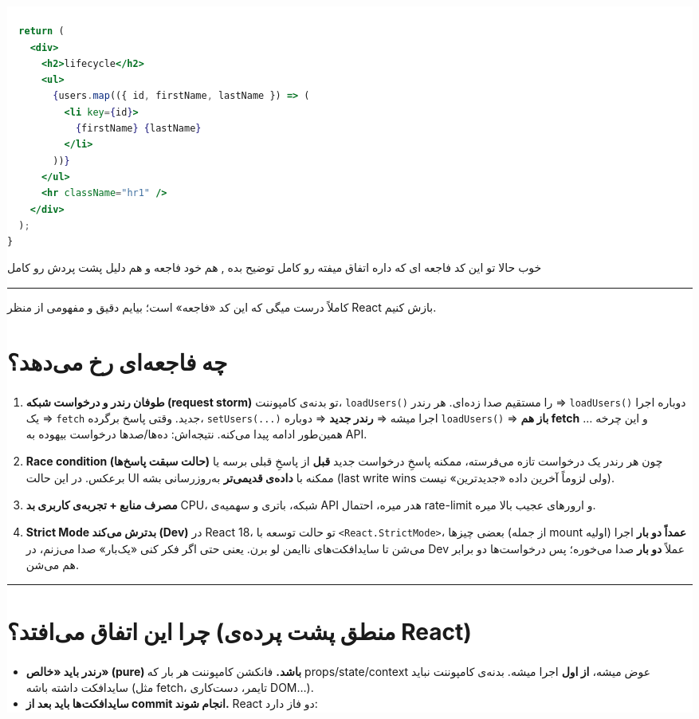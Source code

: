 ```jsx

  return (
    <div>
      <h2>lifecycle</h2>
      <ul>
        {users.map(({ id, firstName, lastName }) => (
          <li key={id}>
            {firstName} {lastName}
          </li>
        ))}
      </ul>
      <hr className="hr1" />
    </div>
  );
}
```

خوب حالا تو این کد فاجعه ای که داره اتفاق میفته رو کامل توضیح بده , هم خود فاجعه و هم دلیل پشت پردش رو کامل

---

کاملاً درست میگی که این کد «فاجعه» است؛ بیایم دقیق و مفهومی از منظر React بازش کنیم.

# چه فاجعه‌ای رخ می‌دهد؟

1. **طوفان رندر و درخواست شبکه (request storm)**
   تو بدنه‌ی کامپوننت، `loadUsers()` را مستقیم صدا زده‌ای. هر رندر ⇒ `loadUsers()` دوباره اجرا ⇒ یک `fetch` جدید.
   وقتی پاسخ برگرده، `setUsers(...)` اجرا میشه ⇒ **رندر جدید** ⇒ دوباره `loadUsers()` ⇒ **باز هم fetch** … و این چرخه همین‌طور ادامه پیدا می‌کنه. نتیجه‌اش: ده‌ها/صدها درخواست بیهوده به API.

2. **Race condition (حالت سبقت پاسخ‌ها)**
   چون هر رندر یک درخواست تازه می‌فرسته، ممکنه پاسخِ درخواست جدید **قبل** از پاسخِ قبلی برسه یا برعکس. در این حالت UI ممکنه با **داده‌ی قدیمی‌تر** به‌روزرسانی بشه (last write wins ولی لزوماً آخرین داده «جدیدترین» نیست).

3. **مصرف منابع + تجربه‌ی کاربری بد**
   CPU، شبکه، باتری و سهمیه‌ی API هدر میره، احتمال rate-limit و ارورهای عجیب بالا میره.

4. **Strict Mode بدترش می‌کند (Dev)**
   در React 18، تو حالت توسعه با `<React.StrictMode>`، بعضی چیزها (از جمله mount اولیه) **عمداً دو بار** اجرا می‌شن تا سایدافکت‌های ناایمن لو برن. یعنی حتی اگر فکر کنی «یک‌بار» صدا می‌زنم، در Dev عملاً **دو بار** صدا می‌خوره؛ پس درخواست‌ها دو برابر هم می‌شن.

---

# چرا این اتفاق می‌افتد؟ (منطق پشت پرده‌ی React)

- **رندر باید «خالص» (pure) باشد.**
  فانکشن کامپوننت هر بار که props/state/context عوض میشه، **از اول** اجرا میشه. بدنه‌ی کامپوننت نباید سایدافکت داشته باشه (مثل fetch، تایمر، دست‌کاری DOM…).
- **سایدافکت‌ها باید بعد از commit انجام شوند.**
  React دو فاز دارد:
